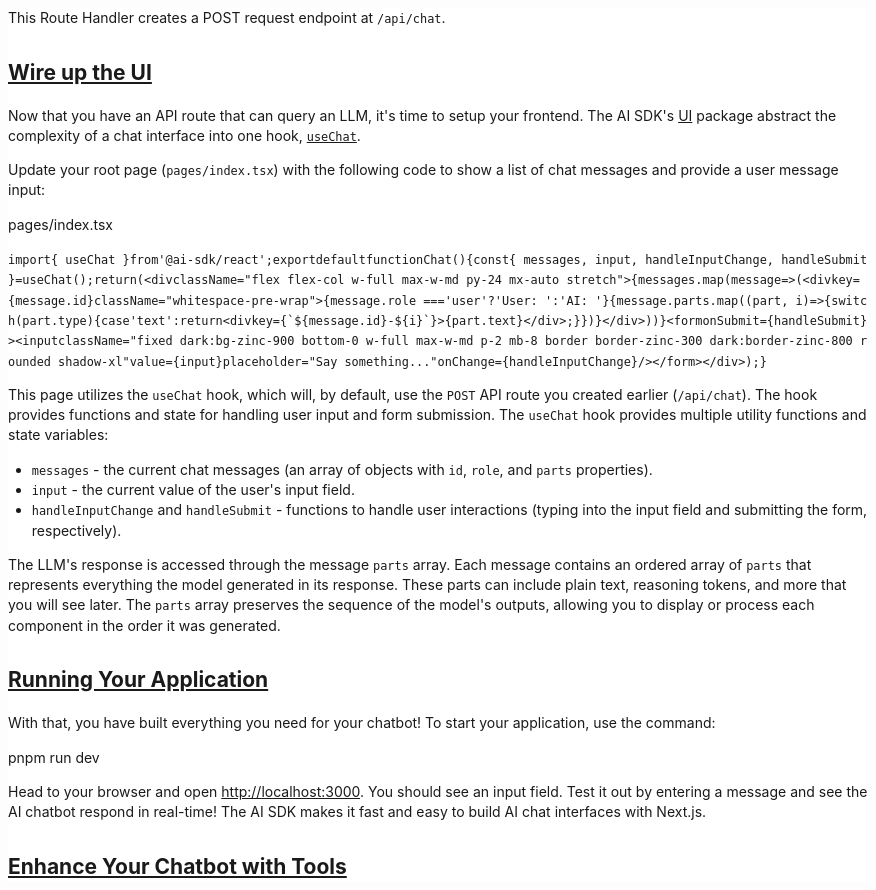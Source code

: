 This Route Handler creates a POST request endpoint at `/api/chat`.


## [Wire up the UI](#wire-up-the-ui)


Now that you have an API route that can query an LLM, it's time to setup your frontend. The AI SDK's [UI](/docs/ai-sdk-ui) package abstract the complexity of a chat interface into one hook, [`useChat`](/docs/reference/ai-sdk-ui/use-chat).

Update your root page (`pages/index.tsx`) with the following code to show a list of chat messages and provide a user message input:

pages/index.tsx

```
import{ useChat }from'@ai-sdk/react';exportdefaultfunctionChat(){const{ messages, input, handleInputChange, handleSubmit }=useChat();return(<divclassName="flex flex-col w-full max-w-md py-24 mx-auto stretch">{messages.map(message=>(<divkey={message.id}className="whitespace-pre-wrap">{message.role ==='user'?'User: ':'AI: '}{message.parts.map((part, i)=>{switch(part.type){case'text':return<divkey={`${message.id}-${i}`}>{part.text}</div>;}})}</div>))}<formonSubmit={handleSubmit}><inputclassName="fixed dark:bg-zinc-900 bottom-0 w-full max-w-md p-2 mb-8 border border-zinc-300 dark:border-zinc-800 rounded shadow-xl"value={input}placeholder="Say something..."onChange={handleInputChange}/></form></div>);}
```

This page utilizes the `useChat` hook, which will, by default, use the `POST` API route you created earlier (`/api/chat`). The hook provides functions and state for handling user input and form submission. The `useChat` hook provides multiple utility functions and state variables:

-   `messages` - the current chat messages (an array of objects with `id`, `role`, and `parts` properties).
-   `input` - the current value of the user's input field.
-   `handleInputChange` and `handleSubmit` - functions to handle user interactions (typing into the input field and submitting the form, respectively).

The LLM's response is accessed through the message `parts` array. Each message contains an ordered array of `parts` that represents everything the model generated in its response. These parts can include plain text, reasoning tokens, and more that you will see later. The `parts` array preserves the sequence of the model's outputs, allowing you to display or process each component in the order it was generated.


## [Running Your Application](#running-your-application)


With that, you have built everything you need for your chatbot! To start your application, use the command:

pnpm run dev

Head to your browser and open [http://localhost:3000](http://localhost:3000). You should see an input field. Test it out by entering a message and see the AI chatbot respond in real-time! The AI SDK makes it fast and easy to build AI chat interfaces with Next.js.


## [Enhance Your Chatbot with Tools](#enhance-your-chatbot-with-tools)
